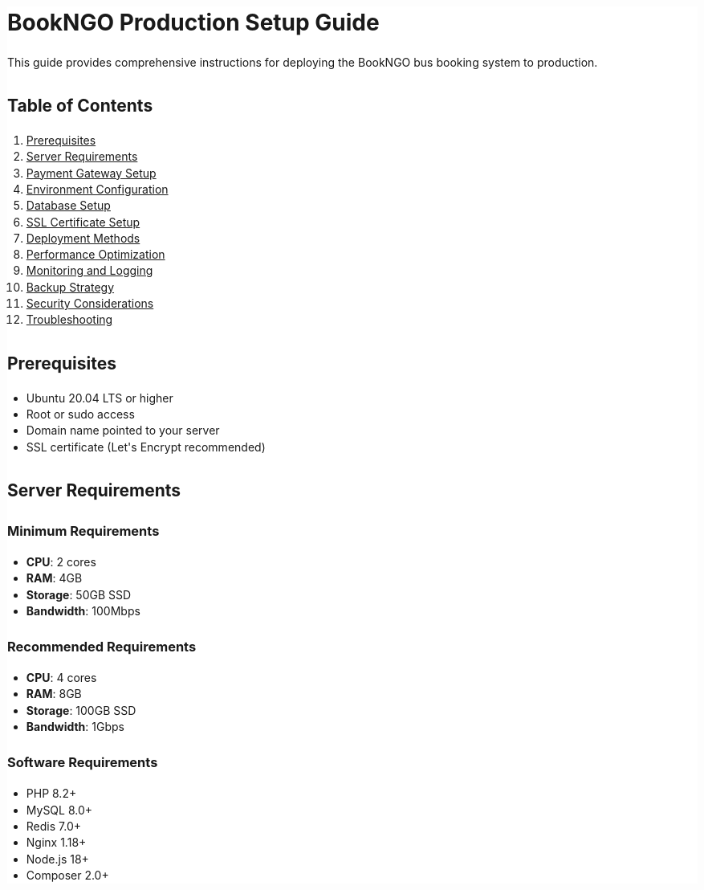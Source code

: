 # BookNGO Production Setup Guide

This guide provides comprehensive instructions for deploying the BookNGO bus booking system to production.

## Table of Contents

1. [Prerequisites](#prerequisites)
2. [Server Requirements](#server-requirements)
3. [Payment Gateway Setup](#payment-gateway-setup)
4. [Environment Configuration](#environment-configuration)
5. [Database Setup](#database-setup)
6. [SSL Certificate Setup](#ssl-certificate-setup)
7. [Deployment Methods](#deployment-methods)
8. [Performance Optimization](#performance-optimization)
9. [Monitoring and Logging](#monitoring-and-logging)
10. [Backup Strategy](#backup-strategy)
11. [Security Considerations](#security-considerations)
12. [Troubleshooting](#troubleshooting)

## Prerequisites

- Ubuntu 20.04 LTS or higher
- Root or sudo access
- Domain name pointed to your server
- SSL certificate (Let's Encrypt recommended)

## Server Requirements

### Minimum Requirements
- **CPU**: 2 cores
- **RAM**: 4GB
- **Storage**: 50GB SSD
- **Bandwidth**: 100Mbps

### Recommended Requirements
- **CPU**: 4 cores
- **RAM**: 8GB
- **Storage**: 100GB SSD
- **Bandwidth**: 1Gbps

### Software Requirements
- PHP 8.2+
- MySQL 8.0+
- Redis 7.0+
- Nginx 1.18+
- Node.js 18+
- Composer 2.0+
